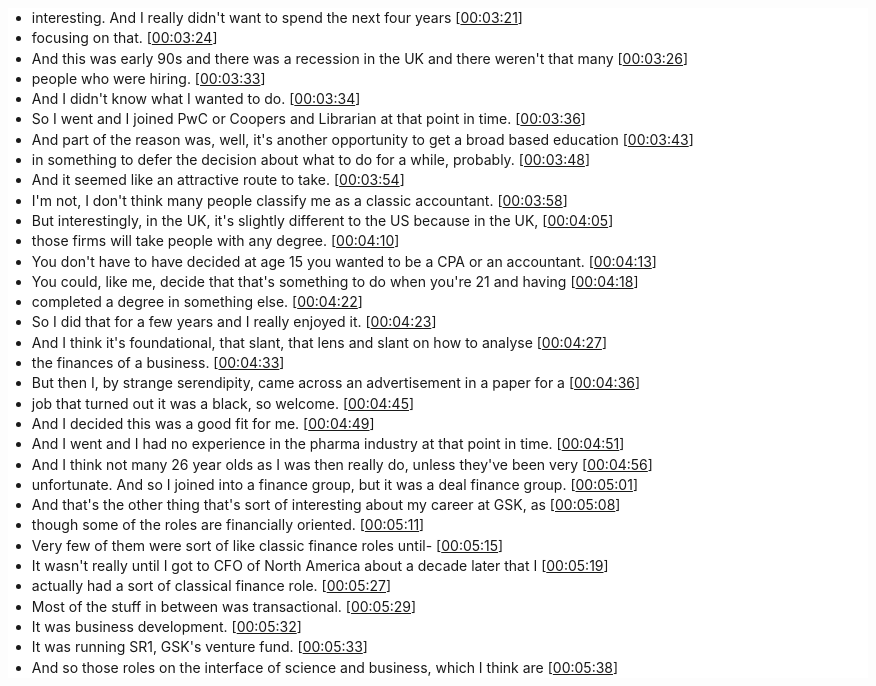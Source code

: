 *  interesting. And I really didn't want to spend the next four years [[00:03:21](https://www.youtube.com/watch?v=y86PYS3-J4A&t=201.6s)]
*  focusing on that. [[00:03:24](https://www.youtube.com/watch?v=y86PYS3-J4A&t=204.56s)]
*  And this was early 90s and there was a recession in the UK and there weren't that many [[00:03:26](https://www.youtube.com/watch?v=y86PYS3-J4A&t=206.2s)]
*  people who were hiring. [[00:03:33](https://www.youtube.com/watch?v=y86PYS3-J4A&t=213.64000000000001s)]
*  And I didn't know what I wanted to do. [[00:03:34](https://www.youtube.com/watch?v=y86PYS3-J4A&t=214.76s)]
*  So I went and I joined PwC or Coopers and Librarian at that point in time. [[00:03:36](https://www.youtube.com/watch?v=y86PYS3-J4A&t=216.96s)]
*  And part of the reason was, well, it's another opportunity to get a broad based education [[00:03:43](https://www.youtube.com/watch?v=y86PYS3-J4A&t=223.48000000000002s)]
*  in something to defer the decision about what to do for a while, probably. [[00:03:48](https://www.youtube.com/watch?v=y86PYS3-J4A&t=228.36s)]
*  And it seemed like an attractive route to take. [[00:03:54](https://www.youtube.com/watch?v=y86PYS3-J4A&t=234.6s)]
*  I'm not, I don't think many people classify me as a classic accountant. [[00:03:58](https://www.youtube.com/watch?v=y86PYS3-J4A&t=238.8s)]
*  But interestingly, in the UK, it's slightly different to the US because in the UK, [[00:04:05](https://www.youtube.com/watch?v=y86PYS3-J4A&t=245.08s)]
*  those firms will take people with any degree. [[00:04:10](https://www.youtube.com/watch?v=y86PYS3-J4A&t=250.16s)]
*  You don't have to have decided at age 15 you wanted to be a CPA or an accountant. [[00:04:13](https://www.youtube.com/watch?v=y86PYS3-J4A&t=253.08s)]
*  You could, like me, decide that that's something to do when you're 21 and having [[00:04:18](https://www.youtube.com/watch?v=y86PYS3-J4A&t=258.0s)]
*  completed a degree in something else. [[00:04:22](https://www.youtube.com/watch?v=y86PYS3-J4A&t=262.2s)]
*  So I did that for a few years and I really enjoyed it. [[00:04:23](https://www.youtube.com/watch?v=y86PYS3-J4A&t=263.72s)]
*  And I think it's foundational, that slant, that lens and slant on how to analyse [[00:04:27](https://www.youtube.com/watch?v=y86PYS3-J4A&t=267.6s)]
*  the finances of a business. [[00:04:33](https://www.youtube.com/watch?v=y86PYS3-J4A&t=273.92s)]
*  But then I, by strange serendipity, came across an advertisement in a paper for a [[00:04:36](https://www.youtube.com/watch?v=y86PYS3-J4A&t=276.12s)]
*  job that turned out it was a black, so welcome. [[00:04:45](https://www.youtube.com/watch?v=y86PYS3-J4A&t=285.12s)]
*  And I decided this was a good fit for me. [[00:04:49](https://www.youtube.com/watch?v=y86PYS3-J4A&t=289.0s)]
*  And I went and I had no experience in the pharma industry at that point in time. [[00:04:51](https://www.youtube.com/watch?v=y86PYS3-J4A&t=291.44s)]
*  And I think not many 26 year olds as I was then really do, unless they've been very [[00:04:56](https://www.youtube.com/watch?v=y86PYS3-J4A&t=296.12s)]
*  unfortunate. And so I joined into a finance group, but it was a deal finance group. [[00:05:01](https://www.youtube.com/watch?v=y86PYS3-J4A&t=301.71999999999997s)]
*  And that's the other thing that's sort of interesting about my career at GSK, as [[00:05:08](https://www.youtube.com/watch?v=y86PYS3-J4A&t=308.04s)]
*  though some of the roles are financially oriented. [[00:05:11](https://www.youtube.com/watch?v=y86PYS3-J4A&t=311.84s)]
*  Very few of them were sort of like classic finance roles until- [[00:05:15](https://www.youtube.com/watch?v=y86PYS3-J4A&t=315.28s)]
*  It wasn't really until I got to CFO of North America about a decade later that I [[00:05:19](https://www.youtube.com/watch?v=y86PYS3-J4A&t=319.64000000000004s)]
*  actually had a sort of classical finance role. [[00:05:27](https://www.youtube.com/watch?v=y86PYS3-J4A&t=327.44s)]
*  Most of the stuff in between was transactional. [[00:05:29](https://www.youtube.com/watch?v=y86PYS3-J4A&t=329.92s)]
*  It was business development. [[00:05:32](https://www.youtube.com/watch?v=y86PYS3-J4A&t=332.48s)]
*  It was running SR1, GSK's venture fund. [[00:05:33](https://www.youtube.com/watch?v=y86PYS3-J4A&t=333.68s)]
*  And so those roles on the interface of science and business, which I think are [[00:05:38](https://www.youtube.com/watch?v=y86PYS3-J4A&t=338.8s)]